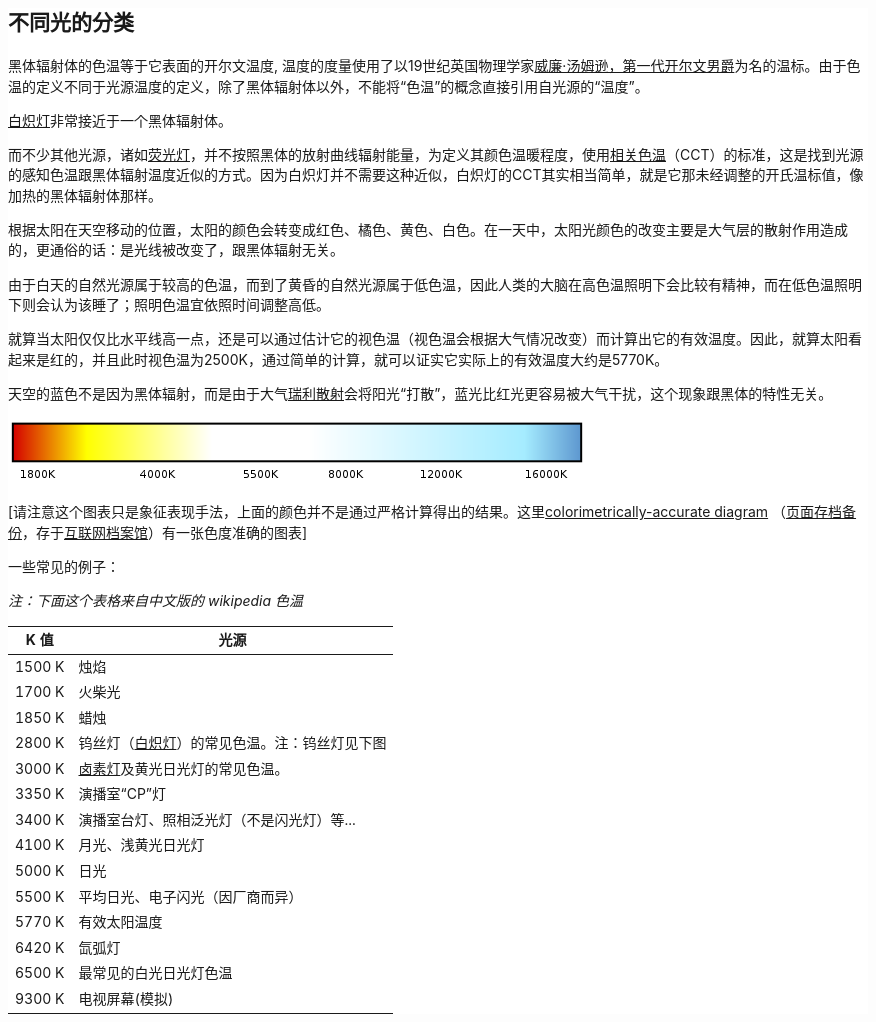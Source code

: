 ## 不同光的分类

黑体辐射体的色温等于它表面的开尔文温度, 温度的度量使用了以19世纪英国物理学家[威廉·汤姆逊，第一代开尔文男爵](https://zh.wikipedia.org/wiki/威廉·湯姆遜，第一代開爾文男爵)为名的温标。由于色温的定义不同于光源温度的定义，除了黑体辐射体以外，不能将“色温”的概念直接引用自光源的“温度”。

[白炽灯](https://zh.wikipedia.org/wiki/白炽灯)非常接近于一个黑体辐射体。

而不少其他光源，诸如[荧光灯](https://zh.wikipedia.org/wiki/熒光燈)，并不按照黑体的放射曲线辐射能量，为定义其颜色温暖程度，使用[相关色温](https://zh.wikipedia.org/wiki/色温#相關色温)（CCT）的标准，这是找到光源的感知色温跟黑体辐射温度近似的方式。因为白炽灯并不需要这种近似，白炽灯的CCT其实相当简单，就是它那未经调整的开氏温标值，像加热的黑体辐射体那样。

根据太阳在天空移动的位置，太阳的颜色会转变成红色、橘色、黄色、白色。在一天中，太阳光颜色的改变主要是大气层的散射作用造成的，更通俗的话：是光线被改变了，跟黑体辐射无关。

由于白天的自然光源属于较高的色温，而到了黄昏的自然光源属于低色温，因此人类的大脑在高色温照明下会比较有精神，而在低色温照明下则会认为该睡了；照明色温宜依照时间调整高低。

就算当太阳仅仅比水平线高一点，还是可以通过估计它的视色温（视色温会根据大气情况改变）而计算出它的有效温度。因此，就算太阳看起来是红的，并且此时视色温为2500K，通过简单的计算，就可以证实它实际上的有效温度大约是5770K。

天空的蓝色不是因为黑体辐射，而是由于大气[瑞利散射](https://zh.wikipedia.org/wiki/瑞利散射)会将阳光“打散”，蓝光比红光更容易被大气干扰，这个现象跟黑体的特性无关。

[![Increasing hues of the Planckian locus](./readme.assets/578px-Color_temperature.svg.png)](https://zh.wikipedia.org/wiki/File:Color_temperature.svg)

[请注意这个图表只是象征表现手法，上面的颜色并不是通过严格计算得出的结果。这里[colorimetrically-accurate diagram](http://www.techmind.org/colour/coltemp.html) （[页面存档备份](https://web.archive.org/web/20210126122856/http://www.techmind.org/colour/coltemp.html)，存于[互联网档案馆](https://zh.wikipedia.org/wiki/互联网档案馆)）有一张色度准确的图表]

一些常见的例子：

*注：下面这个表格来自中文版的 wikipedia 色温*

| K 值  | 光源  |
| ---  | ---  |
| 1500 K | 烛焰 |
| 1700 K | 火柴光 |
| 1850 K | 蜡烛 |
| 2800 K | 钨丝灯（[白炽灯](https://zh.wikipedia.org/wiki/白炽灯)）的常见色温。注：钨丝灯见下图 |
| 3000 K | [卤素灯](https://zh.wikipedia.org/wiki/卤素灯)及黄光日光灯的常见色温。 |
| 3350 K | 演播室“CP”灯 |
| 3400 K | 演播室台灯、照相泛光灯（不是闪光灯）等... |
| 4100 K | 月光、浅黄光日光灯 |
| 5000 K | 日光 |
| 5500 K | 平均日光、电子闪光（因厂商而异） |
| 5770 K | 有效太阳温度 |
| 6420 K | 氙弧灯 |
| 6500 K | 最常见的白光日光灯色温 |
| 9300 K | 电视屏幕(模拟) |
